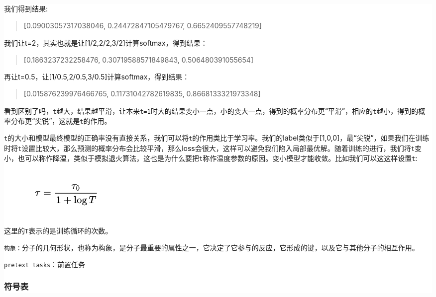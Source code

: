 我们得到结果:

> [0.09003057317038046, 0.24472847105479767, 0.6652409557748219]

我们让t=2，其实也就是让[1/2,2/2,3/2]计算softmax，得到结果：

> [0.1863237232258476, 0.30719588571849843, 0.506480391055654]

再让t=0.5，让[1/0.5,2/0.5,3/0.5]计算softmax，得到结果：

> [0.015876239976466765, 0.11731042782619835, 0.8668133321973348]

看到区别了吗，`t`越大，结果越平滑，让本来`t=1`时大的结果变小一点，小的变大一点，得到的概率分布更“平滑”，相应的`t`越小，得到的概率分布更“尖锐”，这就是`t`的作用。

`t`的大小和模型最终模型的正确率没有直接关系，我们可以将`t`的作用类比于学习率。我们的label类似于[1,0,0]，最“尖锐”，如果我们在训练时将`t`设置比较大，那么预测的概率分布会比较平滑，那么loss会很大，这样可以避免我们陷入局部最优解。随着训练的进行，我们将`t`变小，也可以称作降温，类似于模拟退火算法，这也是为什么要把`t`称作温度参数的原因。变小模型才能收敛。比如我们可以这这样设置`t`:

![image-20211222212718630](assess/image-20211222212718630.png)

这里的`T`表示的是训练循环的次数。

`构象：`分子的几何形状，也称为构象，是分子最重要的属性之一，它决定了它参与的反应，它形成的键，以及它与其他分子的相互作用。

`pretext tasks`：前置任务



### 符号表
